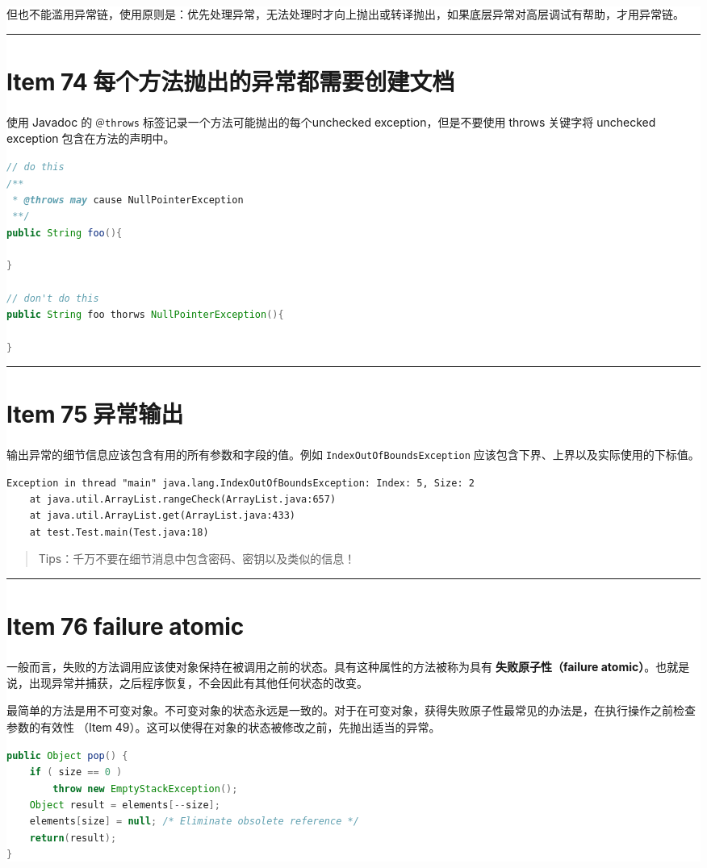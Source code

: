 但也不能滥用异常链，使用原则是：优先处理异常，无法处理时才向上抛出或转译抛出，如果底层异常对高层调试有帮助，才用异常链。

---

# Item 74 每个方法抛出的异常都需要创建文档

使用 Javadoc 的 `＠throws` 标签记录一个方法可能抛出的每个unchecked exception，但是不要使用 throws 关键字将 unchecked exception 包含在方法的声明中。

```java
// do this
/**
 * @throws may cause NullPointerException
 **/
public String foo(){

}

// don't do this
public String foo thorws NullPointerException(){

}
```

---

# Item 75 异常输出

输出异常的细节信息应该包含有用的所有参数和字段的值。例如 `IndexOutOfBoundsException` 应该包含下界、上界以及实际使用的下标值。

```
Exception in thread "main" java.lang.IndexOutOfBoundsException: Index: 5, Size: 2
	at java.util.ArrayList.rangeCheck(ArrayList.java:657)
	at java.util.ArrayList.get(ArrayList.java:433)
	at test.Test.main(Test.java:18)
```

> Tips：千万不要在细节消息中包含密码、密钥以及类似的信息！

---

# Item 76 failure atomic

一般而言，失败的方法调用应该使对象保持在被调用之前的状态。具有这种属性的方法被称为具有 **失败原子性（failure atomic）**。也就是说，出现异常并捕获，之后程序恢复，不会因此有其他任何状态的改变。

最简单的方法是用不可变对象。不可变对象的状态永远是一致的。对于在可变对象，获得失败原子性最常见的办法是，在执行操作之前检查参数的有效性 （Item 49）。这可以使得在对象的状态被修改之前，先抛出适当的异常。

```java
public Object pop() {
    if ( size == 0 )
        throw new EmptyStackException();
    Object result = elements[--size];
    elements[size] = null; /* Eliminate obsolete reference */
    return(result);
}
```
